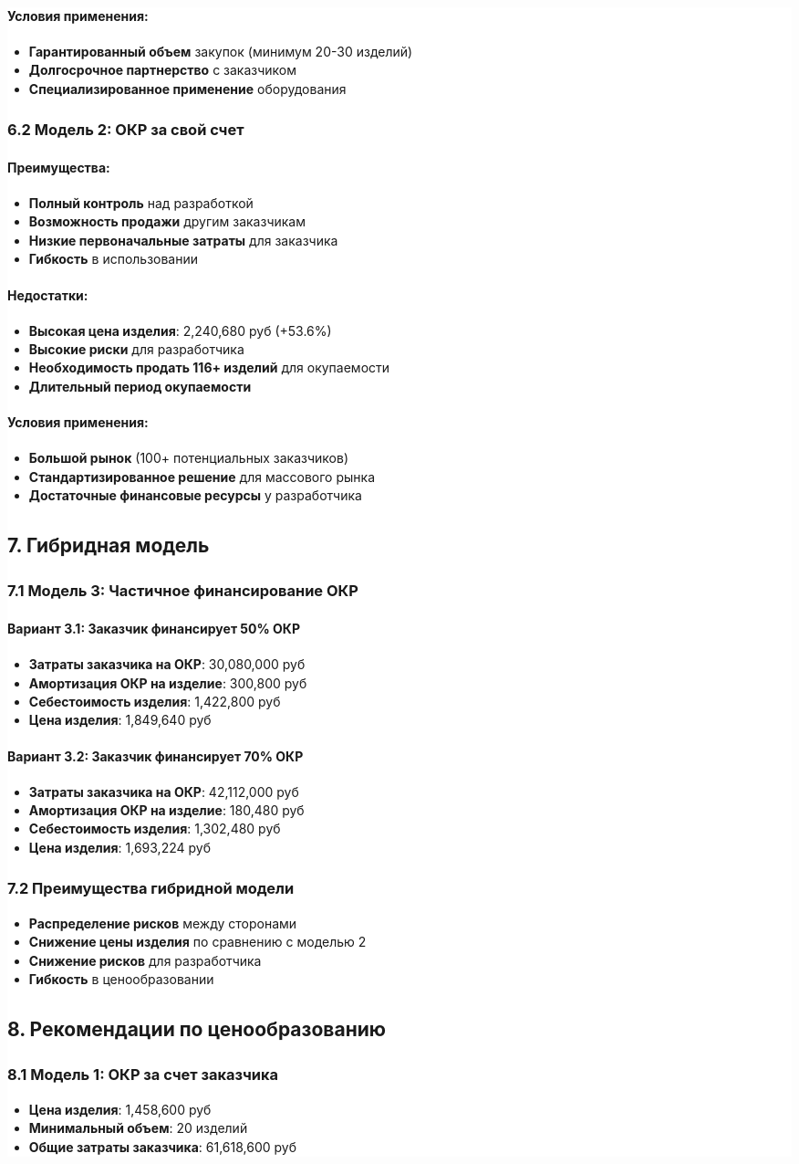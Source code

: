 #### Условия применения:
- **Гарантированный объем** закупок (минимум 20-30 изделий)
- **Долгосрочное партнерство** с заказчиком
- **Специализированное применение** оборудования

### 6.2 Модель 2: ОКР за свой счет

#### Преимущества:
- **Полный контроль** над разработкой
- **Возможность продажи** другим заказчикам
- **Низкие первоначальные затраты** для заказчика
- **Гибкость** в использовании

#### Недостатки:
- **Высокая цена изделия**: 2,240,680 руб (+53.6%)
- **Высокие риски** для разработчика
- **Необходимость продать 116+ изделий** для окупаемости
- **Длительный период окупаемости**

#### Условия применения:
- **Большой рынок** (100+ потенциальных заказчиков)
- **Стандартизированное решение** для массового рынка
- **Достаточные финансовые ресурсы** у разработчика

## 7. Гибридная модель

### 7.1 Модель 3: Частичное финансирование ОКР

#### Вариант 3.1: Заказчик финансирует 50% ОКР
- **Затраты заказчика на ОКР**: 30,080,000 руб
- **Амортизация ОКР на изделие**: 300,800 руб
- **Себестоимость изделия**: 1,422,800 руб
- **Цена изделия**: 1,849,640 руб

#### Вариант 3.2: Заказчик финансирует 70% ОКР
- **Затраты заказчика на ОКР**: 42,112,000 руб
- **Амортизация ОКР на изделие**: 180,480 руб
- **Себестоимость изделия**: 1,302,480 руб
- **Цена изделия**: 1,693,224 руб

### 7.2 Преимущества гибридной модели
- **Распределение рисков** между сторонами
- **Снижение цены изделия** по сравнению с моделью 2
- **Снижение рисков** для разработчика
- **Гибкость** в ценообразовании

## 8. Рекомендации по ценообразованию

### 8.1 Модель 1: ОКР за счет заказчика
- **Цена изделия**: 1,458,600 руб
- **Минимальный объем**: 20 изделий
- **Общие затраты заказчика**: 61,618,600 руб
